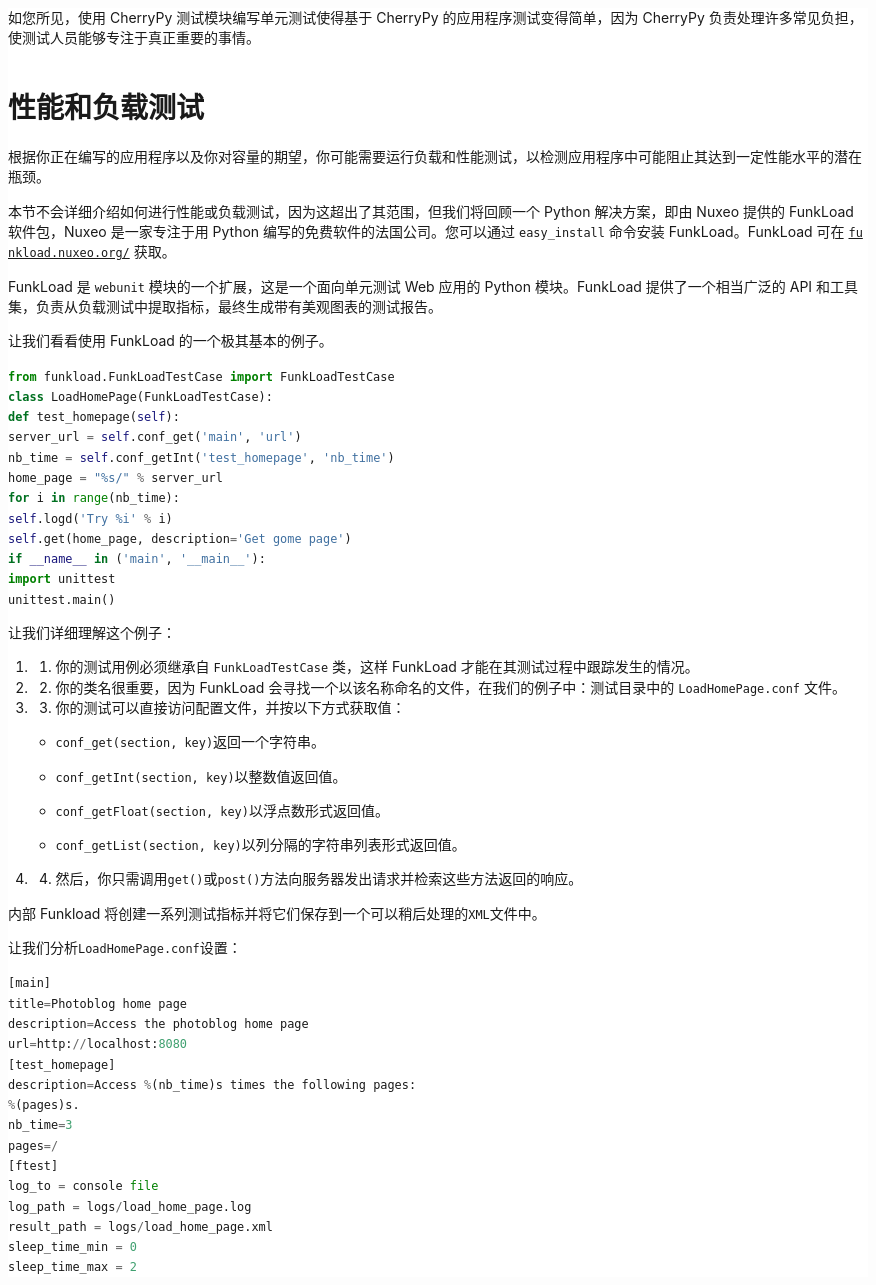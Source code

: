 如您所见，使用 CherryPy 测试模块编写单元测试使得基于 CherryPy 的应用程序测试变得简单，因为 CherryPy 负责处理许多常见负担，使测试人员能够专注于真正重要的事情。

# 性能和负载测试

根据你正在编写的应用程序以及你对容量的期望，你可能需要运行负载和性能测试，以检测应用程序中可能阻止其达到一定性能水平的潜在瓶颈。

本节不会详细介绍如何进行性能或负载测试，因为这超出了其范围，但我们将回顾一个 Python 解决方案，即由 Nuxeo 提供的 FunkLoad 软件包，Nuxeo 是一家专注于用 Python 编写的免费软件的法国公司。您可以通过 `easy_install` 命令安装 FunkLoad。FunkLoad 可在 [`funkload.nuxeo.org/`](http://funkload.nuxeo.org/) 获取。

FunkLoad 是 `webunit` 模块的一个扩展，这是一个面向单元测试 Web 应用的 Python 模块。FunkLoad 提供了一个相当广泛的 API 和工具集，负责从负载测试中提取指标，最终生成带有美观图表的测试报告。

让我们看看使用 FunkLoad 的一个极其基本的例子。

```py
from funkload.FunkLoadTestCase import FunkLoadTestCase
class LoadHomePage(FunkLoadTestCase):
def test_homepage(self):
server_url = self.conf_get('main', 'url')
nb_time = self.conf_getInt('test_homepage', 'nb_time')
home_page = "%s/" % server_url
for i in range(nb_time):
self.logd('Try %i' % i)
self.get(home_page, description='Get gome page')
if __name__ in ('main', '__main__'):
import unittest
unittest.main()

```

让我们详细理解这个例子：

1.  1. 你的测试用例必须继承自 `FunkLoadTestCase` 类，这样 FunkLoad 才能在其测试过程中跟踪发生的情况。

1.  2. 你的类名很重要，因为 FunkLoad 会寻找一个以该名称命名的文件，在我们的例子中：测试目录中的 `LoadHomePage.conf` 文件。

1.  3. 你的测试可以直接访问配置文件，并按以下方式获取值：

    +   `conf_get(section, key)`返回一个字符串。

    +   `conf_getInt(section, key)`以整数值返回值。

    +   `conf_getFloat(section, key)`以浮点数形式返回值。

    +   `conf_getList(section, key)`以列分隔的字符串列表形式返回值。

1.  4. 然后，你只需调用`get()`或`post()`方法向服务器发出请求并检索这些方法返回的响应。

内部 Funkload 将创建一系列测试指标并将它们保存到一个可以稍后处理的`XML`文件中。

让我们分析`LoadHomePage.conf`设置：

```py
[main]
title=Photoblog home page
description=Access the photoblog home page
url=http://localhost:8080
[test_homepage]
description=Access %(nb_time)s times the following pages:
%(pages)s.
nb_time=3
pages=/
[ftest]
log_to = console file
log_path = logs/load_home_page.log
result_path = logs/load_home_page.xml
sleep_time_min = 0
sleep_time_max = 2

```